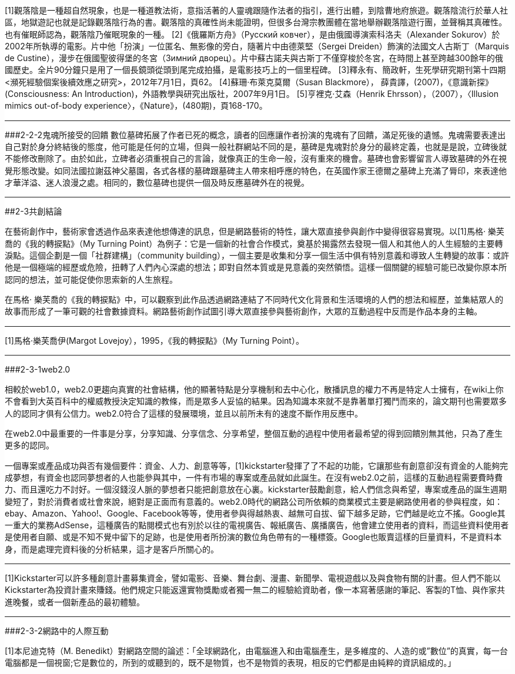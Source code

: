 [1]觀落陰是一種超自然現象，也是一種道教法術，意指活著的人靈魂跟隨作法者的指引，進行出體，到陰曹地府旅遊。觀落陰流行於華人社區，地獄遊記也就是記錄觀落陰行為的書。觀落陰的真確性尚未能證明，但很多台灣宗教團體在當地舉辦觀落陰遊行團，並聲稱其真確性。也有催眠師認為，觀落陰乃催眠現象的一種。
[2]《俄羅斯方舟》（Русский ковчег），是由俄國導演索科洛夫（Alexander Sokurov）於2002年所執導的電影。片中他「扮演」一位匿名、無影像的旁白，隨著片中由德萊堅（Sergei Dreiden）飾演的法國文人古斯丁（Marquis de Custine），漫步在俄國聖彼得堡的冬宮（Зимний дворец）。片中蘇古諾夫與古斯丁不僅穿梭於冬宮，在時間上甚至跨越300餘年的俄國歷史。全片90分鐘只是用了一個長鏡頭從頭到尾完成拍攝，是電影技巧上的一個里程碑。
[3]釋永有、簡政軒，生死學研究期刊第十四期<瀕死經驗個案後續效應之研究>，2012年7月1日，頁62。
[4]蘇珊‧布萊克莫爾（Susan Blackmore）， 薛貴譯，(2007)，《意識新探》(Consciousness:  An Introduction)，外語教學與研究出版社，2007年9月1日。
[5]亨裡克‧艾森（Henrik Ehrsson），（2007），〈Illusion mimics out-of-body experience〉，《Nature》，(480期)，頁168-170。

---

###2-2-2鬼魂所接受的回饋
數位墓碑拓展了作者已死的概念，讀者的回應讓作者扮演的鬼魂有了回饋，滿足死後的遺憾。鬼魂需要表達出自己對於身分終結後的態度，他可能是任何的立場，但與一般社群網站不同的是，墓碑是鬼魂對於身分的最終定義，也就是是說，立碑後就不能修改刪除了。由於如此，立碑者必須重視自己的言論，就像真正的生命一般，沒有重來的機會。墓碑也會影響留言人導致墓碑的外在視覺形態改變。如同法國拉謝茲神父墓園，各式各樣的墓碑跟墓碑主人帶來相呼應的特色，在英國作家王德爾之墓碑上充滿了脣印，來表達他才華洋溢、迷人浪漫之處。相同的，數位墓碑也提供一個及時反應墓碑外在的視覺。

---

##2-3共創結論

在藝術創作中，藝術家會透過作品來表達他想傳達的訊息，但是網路藝術的特性，讓大眾直接參與創作中變得很容易實現。以[1]馬格‧ 樂芙喬的《我的轉捩點》（My Turning Point）為例子：它是一個新的社會合作模式，奠基於揭露然去發現一個人和其他人的人生經驗的主要轉淚點。這個企劃是一個「社群建構」（community building），一個主要是收集和分享一個生活中俱有特別意義和導致人生轉變的故事：或許他是一個極端的經歷或危險，扭轉了人們內心深處的想法；即對自然本質或是見意義的突然領悟。這樣一個關鍵的經驗可能已改變你原本所認同的想法，並可能促使你思索新的人生旅程。

在馬格‧ 樂芙喬的《我的轉捩點》中，可以觀察到此作品透過網路連結了不同時代文化背景和生活環境的人們的想法和經歷，並集結眾人的故事而形成了一筆可觀的社會數據資料。網路藝術創作試圖引導大眾直接參與藝術創作，大眾的互動過程中反而是作品本身的主軸。

---

[1]馬格‧樂芙喬伊(Margot Lovejoy），1995，《我的轉捩點》（My Turning Point）。

---

###2-3-1web2.0

相較於web1.0，web2.0更趨向真實的社會結構，他的顯著特點是分享機制和去中心化，散播訊息的權力不再是特定人士擁有，在wiki上你不會看到大英百科中的權威教授決定知識的教條，而是眾多人妥協的結果。因為知識本來就不是靠著單打獨鬥而來的，論文期刊也需要眾多人的認同才俱有公信力。web2.0符合了這樣的發展環境，並且以前所未有的速度不斷作用反應中。

在web2.0中最重要的一件事是分享，分享知識、分享信念、分享希望，整個互動的過程中使用者最希望的得到回饋別無其他，只為了產生更多的認同。

一個專案或產品成功與否有幾個要件：資金、人力、創意等等，[1]kickstarter發揮了了不起的功能，它讓那些有創意卻沒有資金的人能夠完成夢想，有資金也認同夢想者的人也能參與其中，一件有市場的專案或產品就如此誕生。在沒有web2.0之前，這樣的互動過程需要費時費力、而且還吃力不討好。一個沒錢沒人脈的夢想者只能把創意放在心裏。kickstarter鼓勵創意，給人們信念與希望，專案或產品的誕生週期變短了，對於消費者或社會來說，絕對是正面而有意義的。web2.0時代的網路公司所依賴的商業模式主要是網路使用者的參與程度，如：ebay、Amazon、Yahoo!、Google、Facebook等等，使用者參與得越熱衷、越無可自拔、留下越多足跡，它們越是屹立不搖。Google其一重大的業務AdSense，這種廣告的點閱模式也有別於以往的電視廣告、報紙廣告、廣播廣告，他會建立使用者的資料，而這些資料使用者是使用者自願、或是不知不覺中留下的足跡，也是使用者所扮演的數位角色帶有的一種標簽。Google也販賣這樣的巨量資料，不是資料本身，而是處理完資料後的分析結果，這才是客戶所關心的。

---

[1]Kickstarter可以許多種創意計畫募集資金，譬如電影、音樂、舞台劇、漫畫、新聞學、電視遊戲以及與食物有關的計畫。但人們不能以Kickstarter為投資計畫來賺錢。他們規定只能返還實物獎勵或者獨一無二的經驗給資助者，像一本寫著感謝的筆記、客製的T恤、與作家共進晚餐，或者一個新產品的最初體驗。

---

###2-3-2網路中的人際互動

[1]本尼迪克特（M. Benedikt）對網路空間的論述：「全球網路化，由電腦進入和由電腦產生，是多維度的、人造的或”數位”的真實，每一台電腦都是一個視窗;它是數位的，所到的或聽到的，既不是物質，也不是物質的表現，相反的它們都是由純粹的資訊組成的。」

